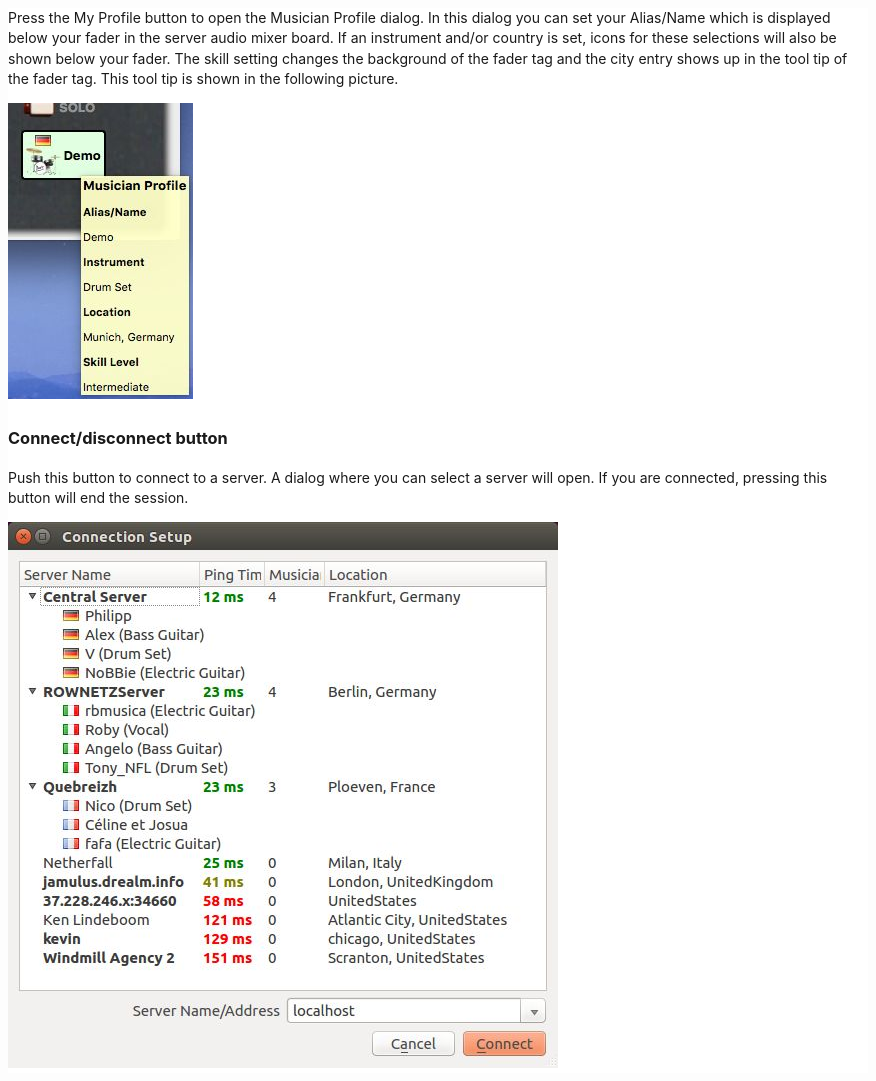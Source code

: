 
Press the My Profile button to open the Musician Profile dialog. In this dialog you can set your Alias/Name
which is displayed below your fader in the server audio mixer board. If an instrument and/or country is set,
icons for these selections will also be shown below your fader. The skill setting changes the background of
the fader tag and the city entry shows up in the tool tip of the fader tag. This tool tip is shown in the following picture.

![Fader tag tool tip](fadertagtooltip.jpg)

### Connect/disconnect button

Push this button to connect to a server. A dialog where you can select a server will open. If you are connected,
pressing this button will end the session.

![Connect dialog](connect.jpg)

